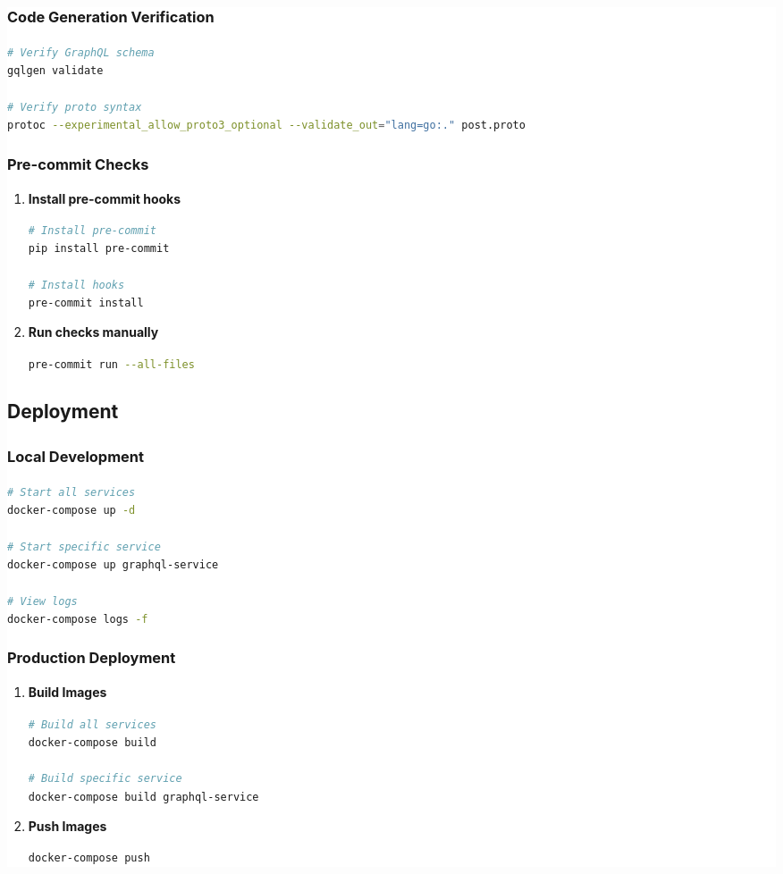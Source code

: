 ### Code Generation Verification

```bash
# Verify GraphQL schema
gqlgen validate

# Verify proto syntax
protoc --experimental_allow_proto3_optional --validate_out="lang=go:." post.proto
```

### Pre-commit Checks

1. **Install pre-commit hooks**
   ```bash
   # Install pre-commit
   pip install pre-commit

   # Install hooks
   pre-commit install
   ```

2. **Run checks manually**
   ```bash
   pre-commit run --all-files
   ```

## Deployment

### Local Development

```bash
# Start all services
docker-compose up -d

# Start specific service
docker-compose up graphql-service

# View logs
docker-compose logs -f
```

### Production Deployment

1. **Build Images**
   ```bash
   # Build all services
   docker-compose build

   # Build specific service
   docker-compose build graphql-service
   ```

2. **Push Images**
   ```bash
   docker-compose push
   ```
